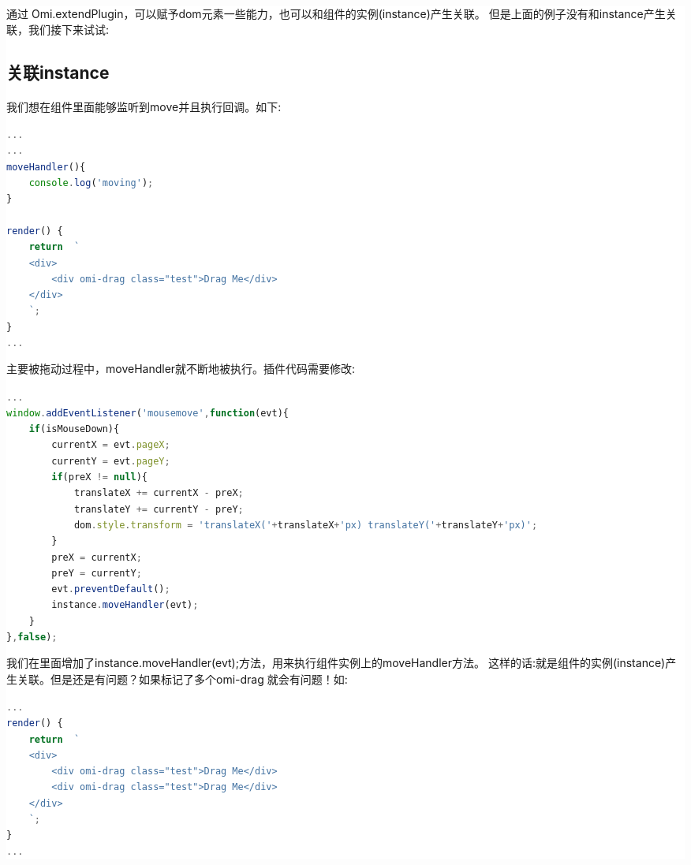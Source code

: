 通过 Omi.extendPlugin，可以赋予dom元素一些能力，也可以和组件的实例(instance)产生关联。
但是上面的例子没有和instance产生关联，我们接下来试试:

## 关联instance

我们想在组件里面能够监听到move并且执行回调。如下:

```js
...
...
moveHandler(){
    console.log('moving');
}

render() {
    return  `
    <div>
        <div omi-drag class="test">Drag Me</div>
    </div>
    `;
}
...
```

主要被拖动过程中，moveHandler就不断地被执行。插件代码需要修改:

```js
...
window.addEventListener('mousemove',function(evt){
    if(isMouseDown){
        currentX = evt.pageX;
        currentY = evt.pageY;
        if(preX != null){
            translateX += currentX - preX;
            translateY += currentY - preY;
            dom.style.transform = 'translateX('+translateX+'px) translateY('+translateY+'px)';
        }
        preX = currentX;
        preY = currentY;
        evt.preventDefault();
        instance.moveHandler(evt);
    }
},false);
```

我们在里面增加了instance.moveHandler(evt);方法，用来执行组件实例上的moveHandler方法。
这样的话:就是组件的实例(instance)产生关联。但是还是有问题？如果标记了多个omi-drag 就会有问题！如:

```js
...
render() {
    return  `
    <div>
        <div omi-drag class="test">Drag Me</div>
        <div omi-drag class="test">Drag Me</div>
    </div>
    `;
}
...
```
